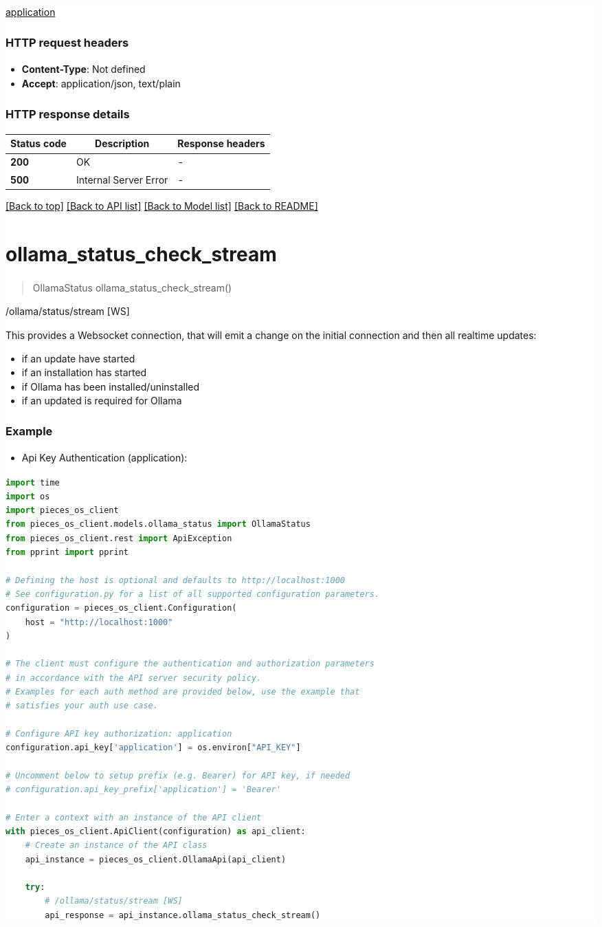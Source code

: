 [application](../README.md#application)

### HTTP request headers

 - **Content-Type**: Not defined
 - **Accept**: application/json, text/plain

### HTTP response details
| Status code | Description | Response headers |
|-------------|-------------|------------------|
**200** | OK |  -  |
**500** | Internal Server Error |  -  |

[[Back to top]](#) [[Back to API list]](../README.md#documentation-for-api-endpoints) [[Back to Model list]](../README.md#documentation-for-models) [[Back to README]](../README.md)

# **ollama_status_check_stream**
> OllamaStatus ollama_status_check_stream()

/ollama/status/stream [WS]

This provides a Websocket connection, that will emit a change on the initial connection and then all realtime updates:
- if an update have started
- if an installation has started
- if Ollama has been installed/uninstalled
- if an updated is required for Ollama

### Example

* Api Key Authentication (application):
```python
import time
import os
import pieces_os_client
from pieces_os_client.models.ollama_status import OllamaStatus
from pieces_os_client.rest import ApiException
from pprint import pprint

# Defining the host is optional and defaults to http://localhost:1000
# See configuration.py for a list of all supported configuration parameters.
configuration = pieces_os_client.Configuration(
    host = "http://localhost:1000"
)

# The client must configure the authentication and authorization parameters
# in accordance with the API server security policy.
# Examples for each auth method are provided below, use the example that
# satisfies your auth use case.

# Configure API key authorization: application
configuration.api_key['application'] = os.environ["API_KEY"]

# Uncomment below to setup prefix (e.g. Bearer) for API key, if needed
# configuration.api_key_prefix['application'] = 'Bearer'

# Enter a context with an instance of the API client
with pieces_os_client.ApiClient(configuration) as api_client:
    # Create an instance of the API class
    api_instance = pieces_os_client.OllamaApi(api_client)

    try:
        # /ollama/status/stream [WS]
        api_response = api_instance.ollama_status_check_stream()
```